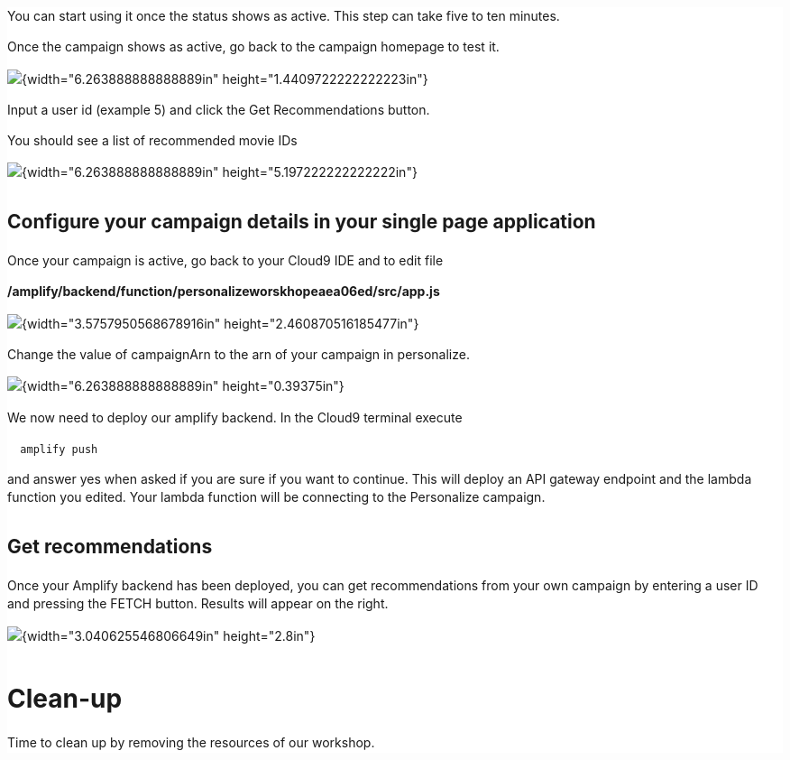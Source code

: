You can start using it once the status shows as active. This step can
take five to ten minutes.

Once the campaign shows as active, go back to the campaign homepage to
test it.

![](media/image38.png){width="6.263888888888889in"
height="1.4409722222222223in"}

Input a user id (example 5) and click the Get Recommendations button.

You should see a list of recommended movie IDs

![](media/image39.png){width="6.263888888888889in"
height="5.197222222222222in"}

Configure your campaign details in your single page application
---------------------------------------------------------------

Once your campaign is active, go back to your Cloud9 IDE and to edit
file

**/amplify/backend/function/personalizeworskhopeaea06ed/src/app.js**

![](media/image40.png){width="3.5757950568678916in"
height="2.460870516185477in"}

Change the value of campaignArn to the arn of your campaign in
personalize.

![](media/image41.png){width="6.263888888888889in" height="0.39375in"}

We now need to deploy our amplify backend. In the Cloud9 terminal
execute

```sh
  amplify push
```

and answer yes when asked if you are sure if you want to continue. This
will deploy an API gateway endpoint and the lambda function you edited.
Your lambda function will be connecting to the Personalize campaign.

Get recommendations
-------------------

Once your Amplify backend has been deployed, you can get recommendations
from your own campaign by entering a user ID and pressing the FETCH
button. Results will appear on the right.

![](media/image42.png){width="3.040625546806649in" height="2.8in"}

Clean-up
========

Time to clean up by removing the resources of our workshop.
